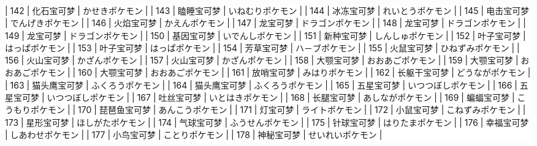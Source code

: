 | 142 | 化石宝可梦 | かせきポケモン |
| 143 | 瞌睡宝可梦 | いねむりポケモン |
| 144 | 冰冻宝可梦 | れいとうポケモン |
| 145 | 电击宝可梦 | でんげきポケモン |
| 146 | 火焰宝可梦 | かえんポケモン |
| 147 | 龙宝可梦 | ドラゴンポケモン |
| 148 | 龙宝可梦 | ドラゴンポケモン |
| 149 | 龙宝可梦 | ドラゴンポケモン |
| 150 | 基因宝可梦 | いでんしポケモン |
| 151 | 新种宝可梦 | しんしゅポケモン |
| 152 | 叶子宝可梦 | はっぱポケモン |
| 153 | 叶子宝可梦 | はっぱポケモン |
| 154 | 芳草宝可梦 | ハ－ブポケモン |
| 155 | 火鼠宝可梦 | ひねずみポケモン |
| 156 | 火山宝可梦 | かざんポケモン |
| 157 | 火山宝可梦 | かざんポケモン |
| 158 | 大颚宝可梦 | おおあごポケモン |
| 159 | 大颚宝可梦 | おおあごポケモン |
| 160 | 大颚宝可梦 | おおあごポケモン |
| 161 | 放哨宝可梦 | みはりポケモン |
| 162 | 长躯干宝可梦 | どうながポケモン |
| 163 | 猫头鹰宝可梦 | ふくろうポケモン |
| 164 | 猫头鹰宝可梦 | ふくろうポケモン |
| 165 | 五星宝可梦 | いつつぼしポケモン |
| 166 | 五星宝可梦 | いつつぼしポケモン |
| 167 | 吐丝宝可梦 | いとはきポケモン |
| 168 | 长腿宝可梦 | あしながポケモン |
| 169 | 蝙蝠宝可梦 | こうもりポケモン |
| 170 | 琵琶鱼宝可梦 | あんこうポケモン |
| 171 | 灯宝可梦 | ライトポケモン |
| 172 | 小鼠宝可梦 | こねずみポケモン |
| 173 | 星形宝可梦 | ほしがたポケモン |
| 174 | 气球宝可梦 | ふうせんポケモン |
| 175 | 针球宝可梦 | はりたまポケモン |
| 176 | 幸福宝可梦 | しあわせポケモン |
| 177 | 小鸟宝可梦 | ことりポケモン |
| 178 | 神秘宝可梦 | せいれいポケモン |